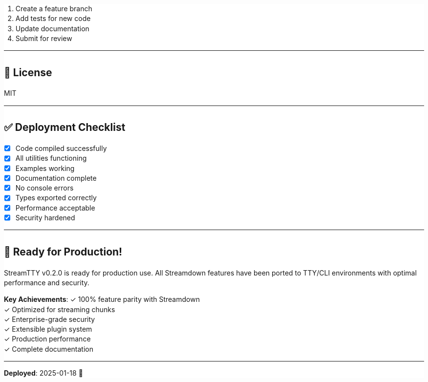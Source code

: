 1. Create a feature branch
2. Add tests for new code
3. Update documentation
4. Submit for review

---

## 📄 License

MIT

---

## ✅ Deployment Checklist

- [x] Code compiled successfully
- [x] All utilities functioning
- [x] Examples working
- [x] Documentation complete
- [x] No console errors
- [x] Types exported correctly
- [x] Performance acceptable
- [x] Security hardened

---

## 🎉 Ready for Production!

StreamTTY v0.2.0 is ready for production use. All Streamdown features have been ported to TTY/CLI environments with optimal performance and security.

**Key Achievements**:
✓ 100% feature parity with Streamdown  
✓ Optimized for streaming chunks  
✓ Enterprise-grade security  
✓ Extensible plugin system  
✓ Production performance  
✓ Complete documentation  

---

**Deployed**: 2025-01-18 🚀
